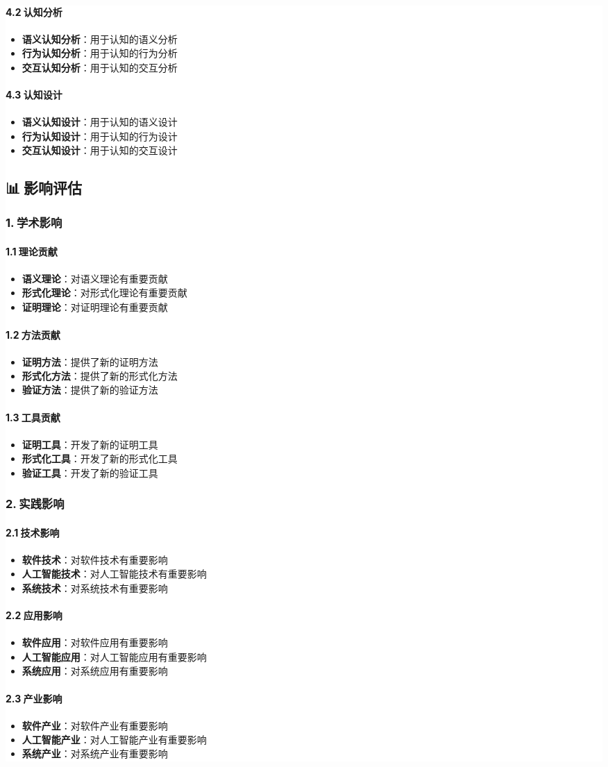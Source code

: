 #### 4.2 认知分析

- **语义认知分析**：用于认知的语义分析
- **行为认知分析**：用于认知的行为分析
- **交互认知分析**：用于认知的交互分析

#### 4.3 认知设计

- **语义认知设计**：用于认知的语义设计
- **行为认知设计**：用于认知的行为设计
- **交互认知设计**：用于认知的交互设计

## 📊 影响评估

### 1. 学术影响

#### 1.1 理论贡献

- **语义理论**：对语义理论有重要贡献
- **形式化理论**：对形式化理论有重要贡献
- **证明理论**：对证明理论有重要贡献

#### 1.2 方法贡献

- **证明方法**：提供了新的证明方法
- **形式化方法**：提供了新的形式化方法
- **验证方法**：提供了新的验证方法

#### 1.3 工具贡献

- **证明工具**：开发了新的证明工具
- **形式化工具**：开发了新的形式化工具
- **验证工具**：开发了新的验证工具

### 2. 实践影响

#### 2.1 技术影响

- **软件技术**：对软件技术有重要影响
- **人工智能技术**：对人工智能技术有重要影响
- **系统技术**：对系统技术有重要影响

#### 2.2 应用影响

- **软件应用**：对软件应用有重要影响
- **人工智能应用**：对人工智能应用有重要影响
- **系统应用**：对系统应用有重要影响

#### 2.3 产业影响

- **软件产业**：对软件产业有重要影响
- **人工智能产业**：对人工智能产业有重要影响
- **系统产业**：对系统产业有重要影响
